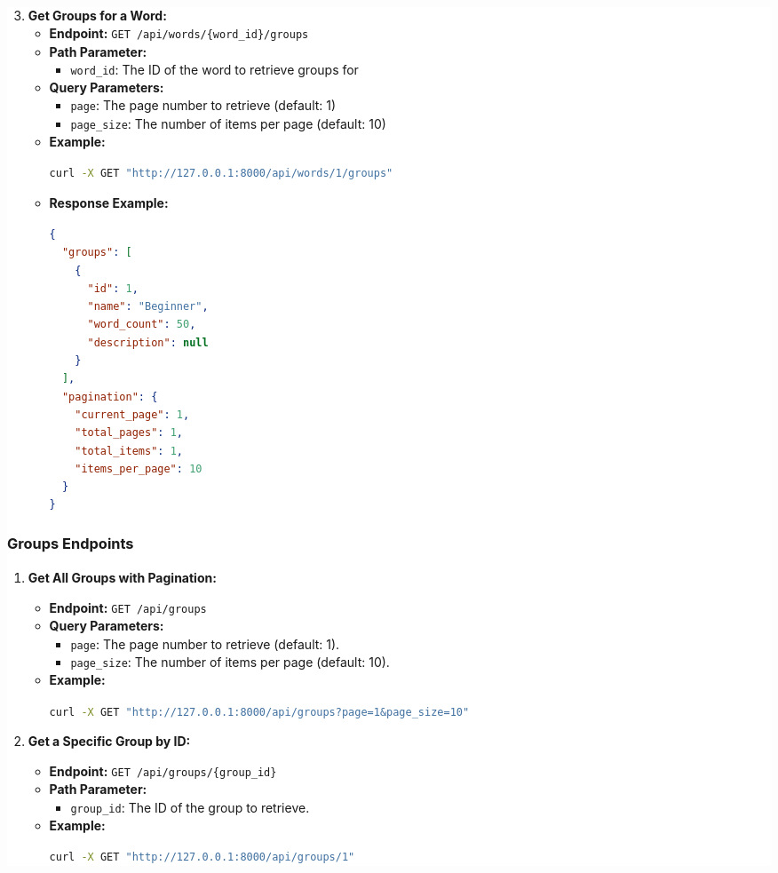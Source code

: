 3. **Get Groups for a Word:**
   - **Endpoint:** `GET /api/words/{word_id}/groups`
   - **Path Parameter:**
     - `word_id`: The ID of the word to retrieve groups for
   - **Query Parameters:**
     - `page`: The page number to retrieve (default: 1)
     - `page_size`: The number of items per page (default: 10)
   - **Example:**
     ```bash
     curl -X GET "http://127.0.0.1:8000/api/words/1/groups"
     ```
   - **Response Example:**
     ```json
     {
       "groups": [
         {
           "id": 1,
           "name": "Beginner",
           "word_count": 50,
           "description": null
         }
       ],
       "pagination": {
         "current_page": 1,
         "total_pages": 1,
         "total_items": 1,
         "items_per_page": 10
       }
     }
     ```

### Groups Endpoints

1. **Get All Groups with Pagination:**
   - **Endpoint:** `GET /api/groups`
   - **Query Parameters:**
     - `page`: The page number to retrieve (default: 1).
     - `page_size`: The number of items per page (default: 10).
   - **Example:**
     ```bash
     curl -X GET "http://127.0.0.1:8000/api/groups?page=1&page_size=10"
     ```

2. **Get a Specific Group by ID:**
   - **Endpoint:** `GET /api/groups/{group_id}`
   - **Path Parameter:**
     - `group_id`: The ID of the group to retrieve.
   - **Example:**
     ```bash
     curl -X GET "http://127.0.0.1:8000/api/groups/1"
     ```

